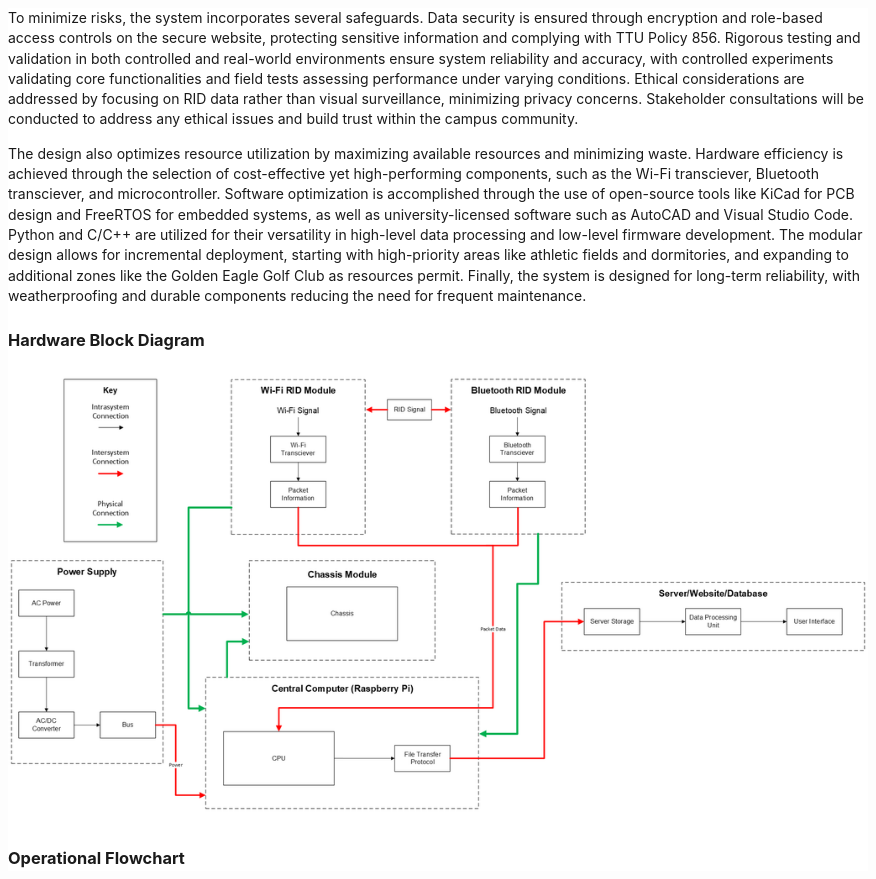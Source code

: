 To minimize risks, the system incorporates several safeguards. Data security is ensured through encryption and role-based access controls on the secure website, protecting sensitive information and complying with TTU Policy 856. Rigorous testing and validation in both controlled and real-world environments ensure system reliability and accuracy, with controlled experiments validating core functionalities and field tests assessing performance under varying conditions. Ethical considerations are addressed by focusing on RID data rather than visual surveillance, minimizing privacy concerns. Stakeholder consultations will be conducted to address any ethical issues and build trust within the campus community. 

The design also optimizes resource utilization by maximizing available resources and minimizing waste. Hardware efficiency is achieved through the selection of cost-effective yet high-performing components, such as the Wi-Fi transciever, Bluetooth transciever, and microcontroller. Software optimization is accomplished through the use of open-source tools like KiCad for PCB design and FreeRTOS for embedded systems, as well as university-licensed software such as AutoCAD and Visual Studio Code. Python and C/C++ are utilized for their versatility in high-level data processing and low-level firmware development. The modular design allows for incremental deployment, starting with high-priority areas like athletic fields and dormitories, and expanding to additional zones like the Golden Eagle Golf Club as resources permit. Finally, the system is designed for long-term reliability, with weatherproofing and durable components reducing the need for frequent maintenance. 

### Hardware Block Diagram
<img src= "/Documents/Images/Conceptual Design - Block Diagram - RID.png" width="5000" height="450">

### Operational Flowchart